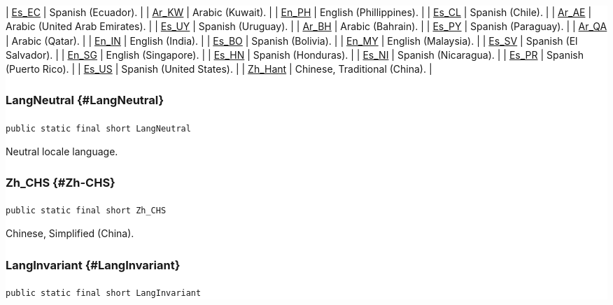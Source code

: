 | [Es_EC](#Es-EC) | Spanish (Ecuador). |
| [Ar_KW](#Ar-KW) | Arabic (Kuwait). |
| [En_PH](#En-PH) | English (Phillippines). |
| [Es_CL](#Es-CL) | Spanish (Chile). |
| [Ar_AE](#Ar-AE) | Arabic (United Arab Emirates). |
| [Es_UY](#Es-UY) | Spanish (Uruguay). |
| [Ar_BH](#Ar-BH) | Arabic (Bahrain). |
| [Es_PY](#Es-PY) | Spanish (Paraguay). |
| [Ar_QA](#Ar-QA) | Arabic (Qatar). |
| [En_IN](#En-IN) | English (India). |
| [Es_BO](#Es-BO) | Spanish (Bolivia). |
| [En_MY](#En-MY) | English (Malaysia). |
| [Es_SV](#Es-SV) | Spanish (El Salvador). |
| [En_SG](#En-SG) | English (Singapore). |
| [Es_HN](#Es-HN) | Spanish (Honduras). |
| [Es_NI](#Es-NI) | Spanish (Nicaragua). |
| [Es_PR](#Es-PR) | Spanish (Puerto Rico). |
| [Es_US](#Es-US) | Spanish (United States). |
| [Zh_Hant](#Zh-Hant) | Chinese, Traditional (China). |
### LangNeutral {#LangNeutral}
```
public static final short LangNeutral
```


Neutral locale language.

### Zh_CHS {#Zh-CHS}
```
public static final short Zh_CHS
```


Chinese, Simplified (China).

### LangInvariant {#LangInvariant}
```
public static final short LangInvariant
```
